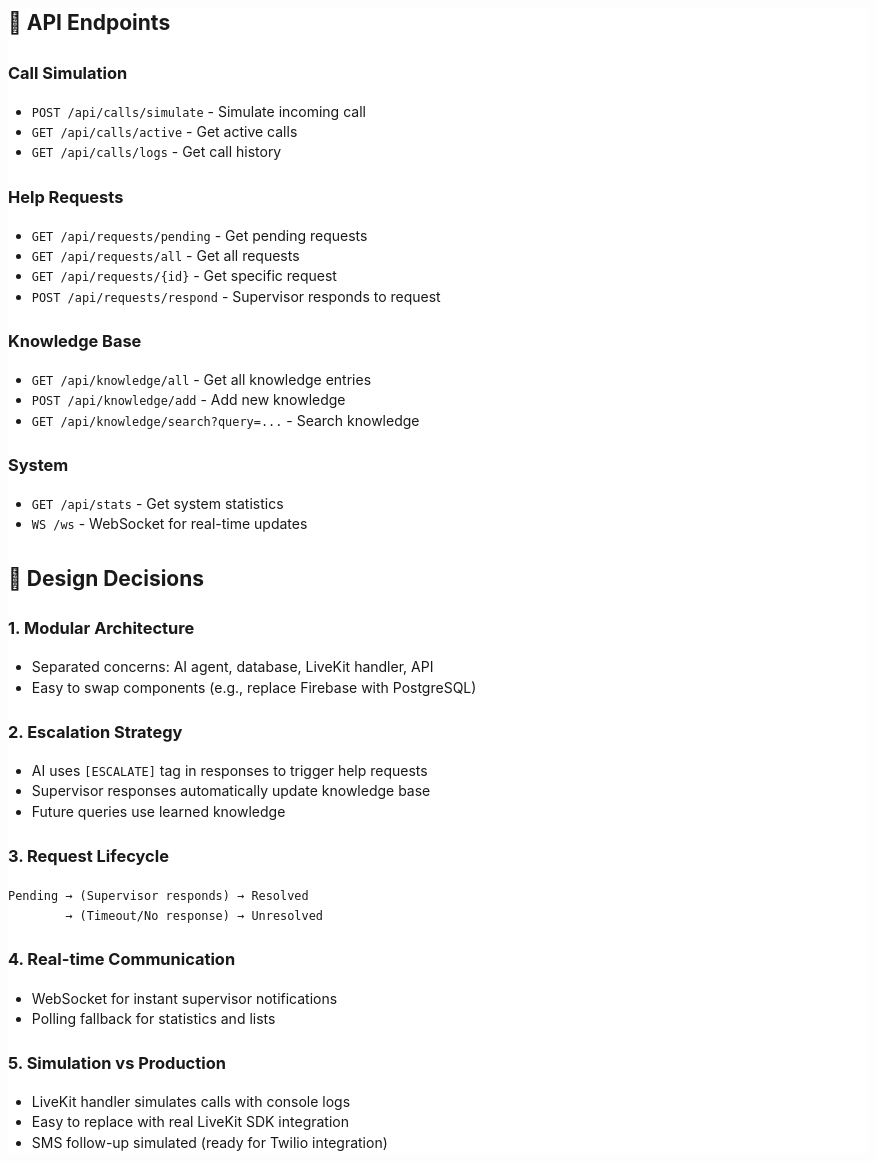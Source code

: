 ## 🔌 API Endpoints

### Call Simulation
- `POST /api/calls/simulate` - Simulate incoming call
- `GET /api/calls/active` - Get active calls
- `GET /api/calls/logs` - Get call history

### Help Requests
- `GET /api/requests/pending` - Get pending requests
- `GET /api/requests/all` - Get all requests
- `GET /api/requests/{id}` - Get specific request
- `POST /api/requests/respond` - Supervisor responds to request

### Knowledge Base
- `GET /api/knowledge/all` - Get all knowledge entries
- `POST /api/knowledge/add` - Add new knowledge
- `GET /api/knowledge/search?query=...` - Search knowledge

### System
- `GET /api/stats` - Get system statistics
- `WS /ws` - WebSocket for real-time updates

## 🎨 Design Decisions

### 1. **Modular Architecture**
- Separated concerns: AI agent, database, LiveKit handler, API
- Easy to swap components (e.g., replace Firebase with PostgreSQL)

### 2. **Escalation Strategy**
- AI uses `[ESCALATE]` tag in responses to trigger help requests
- Supervisor responses automatically update knowledge base
- Future queries use learned knowledge

### 3. **Request Lifecycle**
```
Pending → (Supervisor responds) → Resolved
        → (Timeout/No response) → Unresolved
```

### 4. **Real-time Communication**
- WebSocket for instant supervisor notifications
- Polling fallback for statistics and lists

### 5. **Simulation vs Production**
- LiveKit handler simulates calls with console logs
- Easy to replace with real LiveKit SDK integration
- SMS follow-up simulated (ready for Twilio integration)
